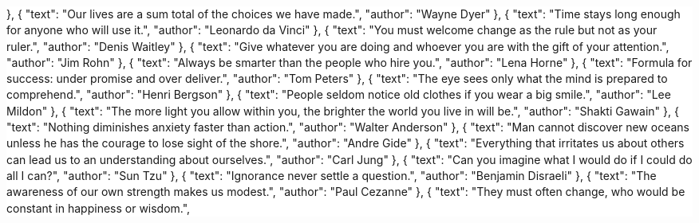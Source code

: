   },
  {
    "text": "Our lives are a sum total of the choices we have made.",
    "author": "Wayne Dyer"
  },
  {
    "text": "Time stays long enough for anyone who will use it.",
    "author": "Leonardo da Vinci"
  },
  {
    "text": "You must welcome change as the rule but not as your ruler.",
    "author": "Denis Waitley"
  },
  {
    "text": "Give whatever you are doing and whoever you are with the gift of your attention.",
    "author": "Jim Rohn"
  },
  {
    "text": "Always be smarter than the people who hire you.",
    "author": "Lena Horne"
  },
  {
    "text": "Formula for success: under promise and over deliver.",
    "author": "Tom Peters"
  },
  {
    "text": "The eye sees only what the mind is prepared to comprehend.",
    "author": "Henri Bergson"
  },
  {
    "text": "People seldom notice old clothes if you wear a big smile.",
    "author": "Lee Mildon"
  },
  {
    "text": "The more light you allow within you, the brighter the world you live in will be.",
    "author": "Shakti Gawain"
  },
  {
    "text": "Nothing diminishes anxiety faster than action.",
    "author": "Walter Anderson"
  },
  {
    "text": "Man cannot discover new oceans unless he has the courage to lose sight of the shore.",
    "author": "Andre Gide"
  },
  {
    "text": "Everything that irritates us about others can lead us to an understanding about ourselves.",
    "author": "Carl Jung"
  },
  {
    "text": "Can you imagine what I would do if I could do all I can?",
    "author": "Sun Tzu"
  },
  {
    "text": "Ignorance never settle a question.",
    "author": "Benjamin Disraeli"
  },
  {
    "text": "The awareness of our own strength makes us modest.",
    "author": "Paul Cezanne"
  },
  {
    "text": "They must often change, who would be constant in happiness or wisdom.",